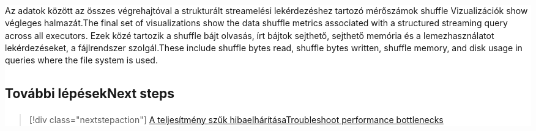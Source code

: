 <span data-ttu-id="51acf-229">Az adatok között az összes végrehajtóval a strukturált streamelési lekérdezéshez tartozó mérőszámok shuffle Vizualizációk show végleges halmazát.</span><span class="sxs-lookup"><span data-stu-id="51acf-229">The final set of visualizations show the data shuffle metrics associated with a structured streaming query across all executors.</span></span> <span data-ttu-id="51acf-230">Ezek közé tartozik a shuffle bájt olvasás, írt bájtok sejthető, sejthető memória és a lemezhasználatot lekérdezéseket, a fájlrendszer szolgál.</span><span class="sxs-lookup"><span data-stu-id="51acf-230">These include shuffle bytes read, shuffle bytes written, shuffle memory, and disk usage in queries where the file system is used.</span></span>

## <a name="next-steps"></a><span data-ttu-id="51acf-231">További lépések</span><span class="sxs-lookup"><span data-stu-id="51acf-231">Next steps</span></span>

> [!div class="nextstepaction"]
> [<span data-ttu-id="51acf-232">A teljesítmény szűk hibaelhárítása</span><span class="sxs-lookup"><span data-stu-id="51acf-232">Troubleshoot performance bottlenecks</span></span>](./performance-troubleshooting.md)



[rm-cli]: /azure/azure-resource-manager/resource-group-template-deploy-cli
[sku]: /azure/templates/Microsoft.OperationalInsights/2015-11-01-preview/workspaces#sku-object